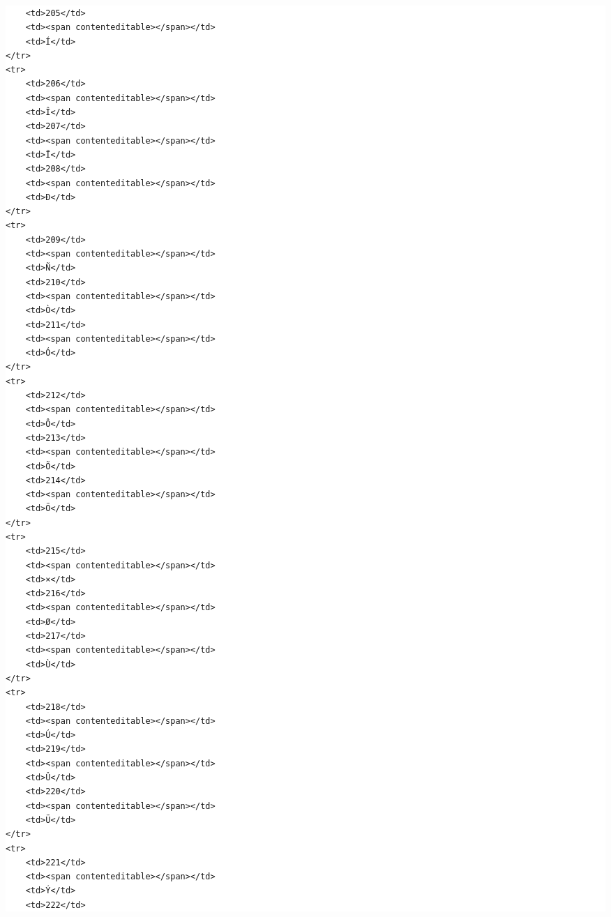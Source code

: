        <td>205</td>
        <td><span contenteditable></span></td>
        <td>Í</td>
    </tr>
    <tr>
        <td>206</td>
        <td><span contenteditable></span></td>
        <td>Î</td>
        <td>207</td>
        <td><span contenteditable></span></td>
        <td>Ï</td>
        <td>208</td>
        <td><span contenteditable></span></td>
        <td>Ð</td>
    </tr>
    <tr>
        <td>209</td>
        <td><span contenteditable></span></td>
        <td>Ñ</td>
        <td>210</td>
        <td><span contenteditable></span></td>
        <td>Ò</td>
        <td>211</td>
        <td><span contenteditable></span></td>
        <td>Ó</td>
    </tr>
    <tr>
        <td>212</td>
        <td><span contenteditable></span></td>
        <td>Ô</td>
        <td>213</td>
        <td><span contenteditable></span></td>
        <td>Õ</td>
        <td>214</td>
        <td><span contenteditable></span></td>
        <td>Ö</td>
    </tr>
    <tr>
        <td>215</td>
        <td><span contenteditable></span></td>
        <td>×</td>
        <td>216</td>
        <td><span contenteditable></span></td>
        <td>Ø</td>
        <td>217</td>
        <td><span contenteditable></span></td>
        <td>Ù</td>
    </tr>
    <tr>
        <td>218</td>
        <td><span contenteditable></span></td>
        <td>Ú</td>
        <td>219</td>
        <td><span contenteditable></span></td>
        <td>Û</td>
        <td>220</td>
        <td><span contenteditable></span></td>
        <td>Ü</td>
    </tr>
    <tr>
        <td>221</td>
        <td><span contenteditable></span></td>
        <td>Ý</td>
        <td>222</td>